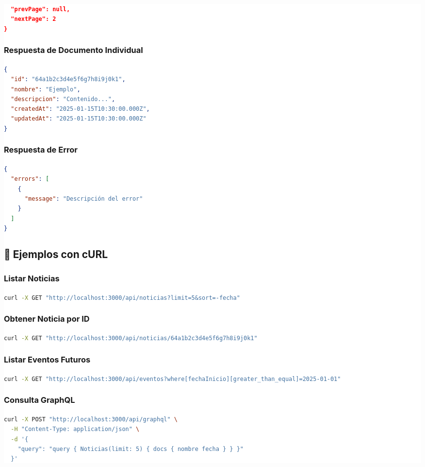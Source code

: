 ```json
  "prevPage": null,
  "nextPage": 2
}
```

### Respuesta de Documento Individual
```json
{
  "id": "64a1b2c3d4e5f6g7h8i9j0k1",
  "nombre": "Ejemplo",
  "descripcion": "Contenido...",
  "createdAt": "2025-01-15T10:30:00.000Z",
  "updatedAt": "2025-01-15T10:30:00.000Z"
}
```

### Respuesta de Error
```json
{
  "errors": [
    {
      "message": "Descripción del error"
    }
  ]
}
```

## 🚀 Ejemplos con cURL

### Listar Noticias
```bash
curl -X GET "http://localhost:3000/api/noticias?limit=5&sort=-fecha"
```

### Obtener Noticia por ID
```bash
curl -X GET "http://localhost:3000/api/noticias/64a1b2c3d4e5f6g7h8i9j0k1"
```

### Listar Eventos Futuros
```bash
curl -X GET "http://localhost:3000/api/eventos?where[fechaInicio][greater_than_equal]=2025-01-01"
```

### Consulta GraphQL
```bash
curl -X POST "http://localhost:3000/api/graphql" \
  -H "Content-Type: application/json" \
  -d '{
    "query": "query { Noticias(limit: 5) { docs { nombre fecha } } }"
  }'
```
